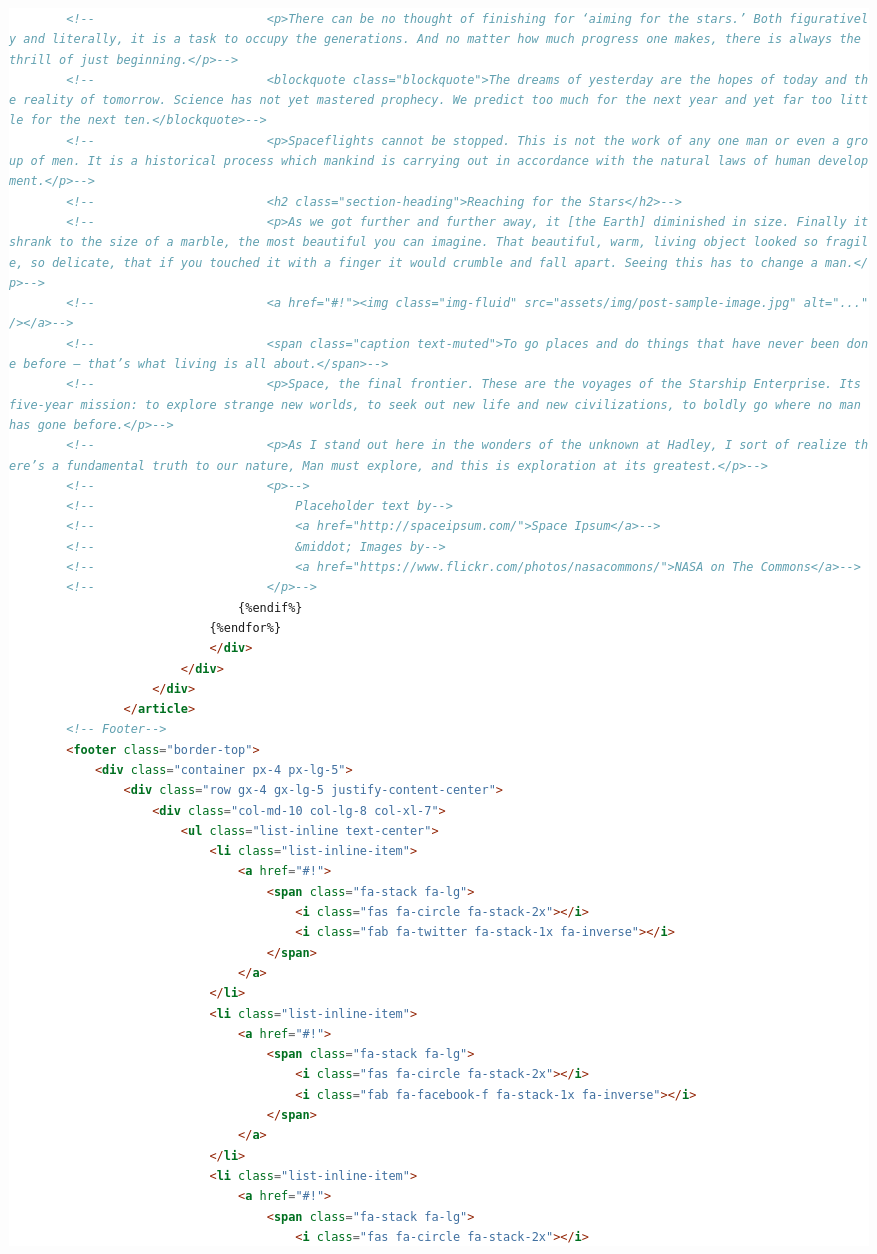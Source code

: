 ```html
        <!--                        <p>There can be no thought of finishing for ‘aiming for the stars.’ Both figuratively and literally, it is a task to occupy the generations. And no matter how much progress one makes, there is always the thrill of just beginning.</p>-->
        <!--                        <blockquote class="blockquote">The dreams of yesterday are the hopes of today and the reality of tomorrow. Science has not yet mastered prophecy. We predict too much for the next year and yet far too little for the next ten.</blockquote>-->
        <!--                        <p>Spaceflights cannot be stopped. This is not the work of any one man or even a group of men. It is a historical process which mankind is carrying out in accordance with the natural laws of human development.</p>-->
        <!--                        <h2 class="section-heading">Reaching for the Stars</h2>-->
        <!--                        <p>As we got further and further away, it [the Earth] diminished in size. Finally it shrank to the size of a marble, the most beautiful you can imagine. That beautiful, warm, living object looked so fragile, so delicate, that if you touched it with a finger it would crumble and fall apart. Seeing this has to change a man.</p>-->
        <!--                        <a href="#!"><img class="img-fluid" src="assets/img/post-sample-image.jpg" alt="..." /></a>-->
        <!--                        <span class="caption text-muted">To go places and do things that have never been done before – that’s what living is all about.</span>-->
        <!--                        <p>Space, the final frontier. These are the voyages of the Starship Enterprise. Its five-year mission: to explore strange new worlds, to seek out new life and new civilizations, to boldly go where no man has gone before.</p>-->
        <!--                        <p>As I stand out here in the wonders of the unknown at Hadley, I sort of realize there’s a fundamental truth to our nature, Man must explore, and this is exploration at its greatest.</p>-->
        <!--                        <p>-->
        <!--                            Placeholder text by-->
        <!--                            <a href="http://spaceipsum.com/">Space Ipsum</a>-->
        <!--                            &middot; Images by-->
        <!--                            <a href="https://www.flickr.com/photos/nasacommons/">NASA on The Commons</a>-->
        <!--                        </p>-->
                                {%endif%}
                            {%endfor%}
                            </div>
                        </div>
                    </div>
                </article>
        <!-- Footer-->
        <footer class="border-top">
            <div class="container px-4 px-lg-5">
                <div class="row gx-4 gx-lg-5 justify-content-center">
                    <div class="col-md-10 col-lg-8 col-xl-7">
                        <ul class="list-inline text-center">
                            <li class="list-inline-item">
                                <a href="#!">
                                    <span class="fa-stack fa-lg">
                                        <i class="fas fa-circle fa-stack-2x"></i>
                                        <i class="fab fa-twitter fa-stack-1x fa-inverse"></i>
                                    </span>
                                </a>
                            </li>
                            <li class="list-inline-item">
                                <a href="#!">
                                    <span class="fa-stack fa-lg">
                                        <i class="fas fa-circle fa-stack-2x"></i>
                                        <i class="fab fa-facebook-f fa-stack-1x fa-inverse"></i>
                                    </span>
                                </a>
                            </li>
                            <li class="list-inline-item">
                                <a href="#!">
                                    <span class="fa-stack fa-lg">
                                        <i class="fas fa-circle fa-stack-2x"></i>
```